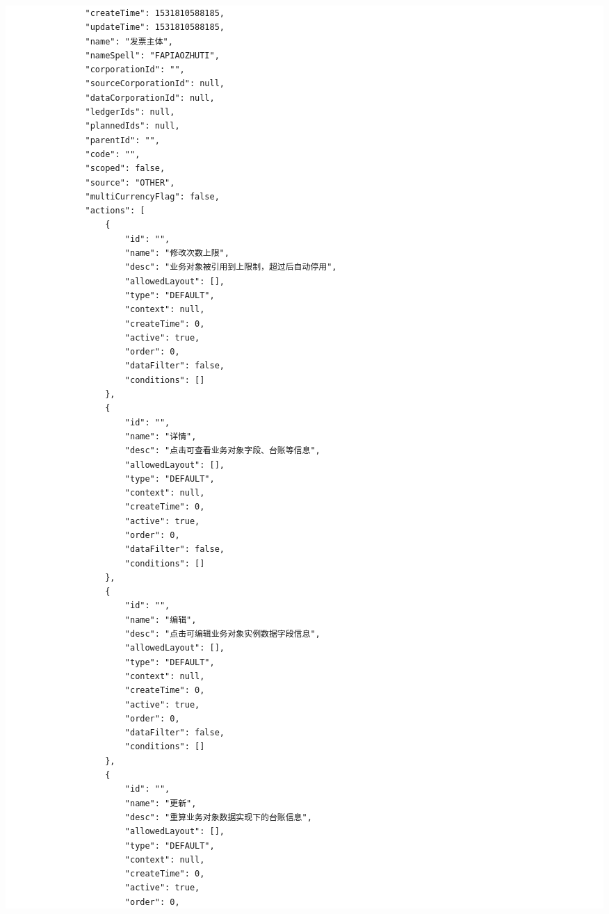                     "createTime": 1531810588185,  
                    "updateTime": 1531810588185,  
                    "name": "发票主体",  
                    "nameSpell": "FAPIAOZHUTI",  
                    "corporationId": "",  
                    "sourceCorporationId": null,  
                    "dataCorporationId": null,  
                    "ledgerIds": null,  
                    "plannedIds": null,  
                    "parentId": "",  
                    "code": "",  
                    "scoped": false,  
                    "source": "OTHER",  
                    "multiCurrencyFlag": false,  
                    "actions": [  
                        {  
                            "id": "",  
                            "name": "修改次数上限",  
                            "desc": "业务对象被引用到上限制，超过后自动停用",  
                            "allowedLayout": [],  
                            "type": "DEFAULT",  
                            "context": null,  
                            "createTime": 0,  
                            "active": true,  
                            "order": 0,  
                            "dataFilter": false,  
                            "conditions": []  
                        },  
                        {  
                            "id": "",  
                            "name": "详情",  
                            "desc": "点击可查看业务对象字段、台账等信息",  
                            "allowedLayout": [],  
                            "type": "DEFAULT",  
                            "context": null,  
                            "createTime": 0,  
                            "active": true,  
                            "order": 0,  
                            "dataFilter": false,  
                            "conditions": []  
                        },  
                        {  
                            "id": "",  
                            "name": "编辑",  
                            "desc": "点击可编辑业务对象实例数据字段信息",  
                            "allowedLayout": [],  
                            "type": "DEFAULT",  
                            "context": null,  
                            "createTime": 0,  
                            "active": true,  
                            "order": 0,  
                            "dataFilter": false,  
                            "conditions": []  
                        },  
                        {  
                            "id": "",  
                            "name": "更新",  
                            "desc": "重算业务对象数据实现下的台账信息",  
                            "allowedLayout": [],  
                            "type": "DEFAULT",  
                            "context": null,  
                            "createTime": 0,  
                            "active": true,  
                            "order": 0,  